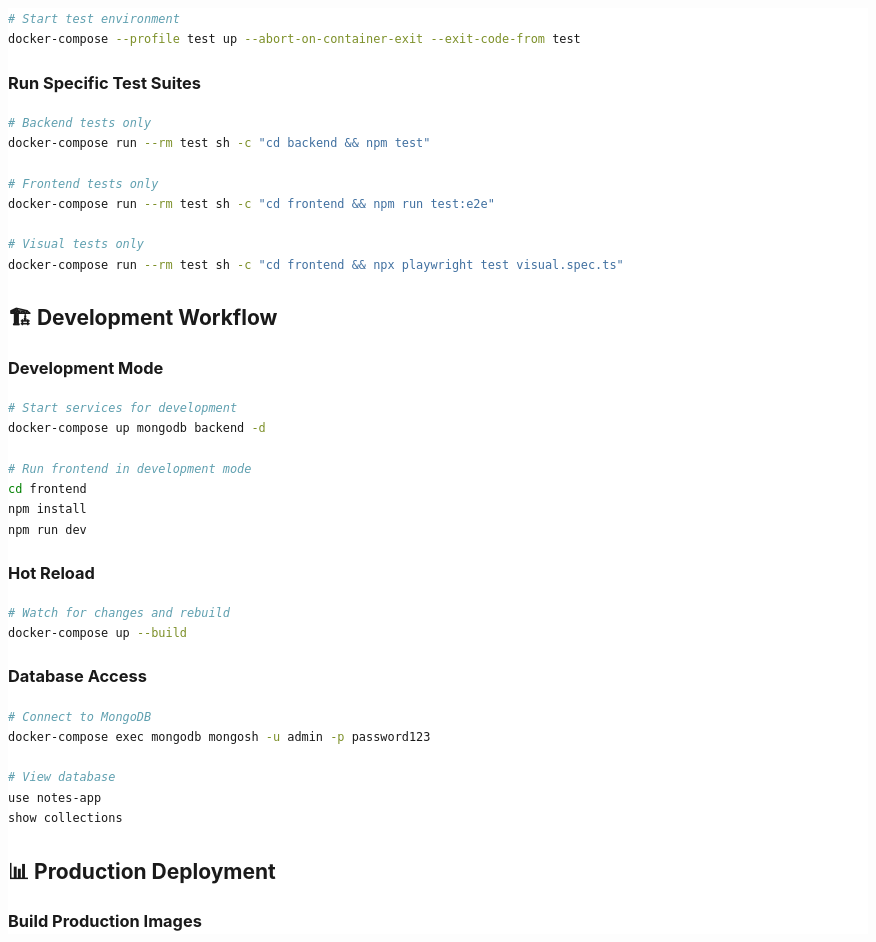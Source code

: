 ```bash
# Start test environment
docker-compose --profile test up --abort-on-container-exit --exit-code-from test
```

### Run Specific Test Suites

```bash
# Backend tests only
docker-compose run --rm test sh -c "cd backend && npm test"

# Frontend tests only
docker-compose run --rm test sh -c "cd frontend && npm run test:e2e"

# Visual tests only
docker-compose run --rm test sh -c "cd frontend && npx playwright test visual.spec.ts"
```

## 🏗️ Development Workflow

### Development Mode

```bash
# Start services for development
docker-compose up mongodb backend -d

# Run frontend in development mode
cd frontend
npm install
npm run dev
```

### Hot Reload

```bash
# Watch for changes and rebuild
docker-compose up --build
```

### Database Access

```bash
# Connect to MongoDB
docker-compose exec mongodb mongosh -u admin -p password123

# View database
use notes-app
show collections
```

## 📊 Production Deployment

### Build Production Images
